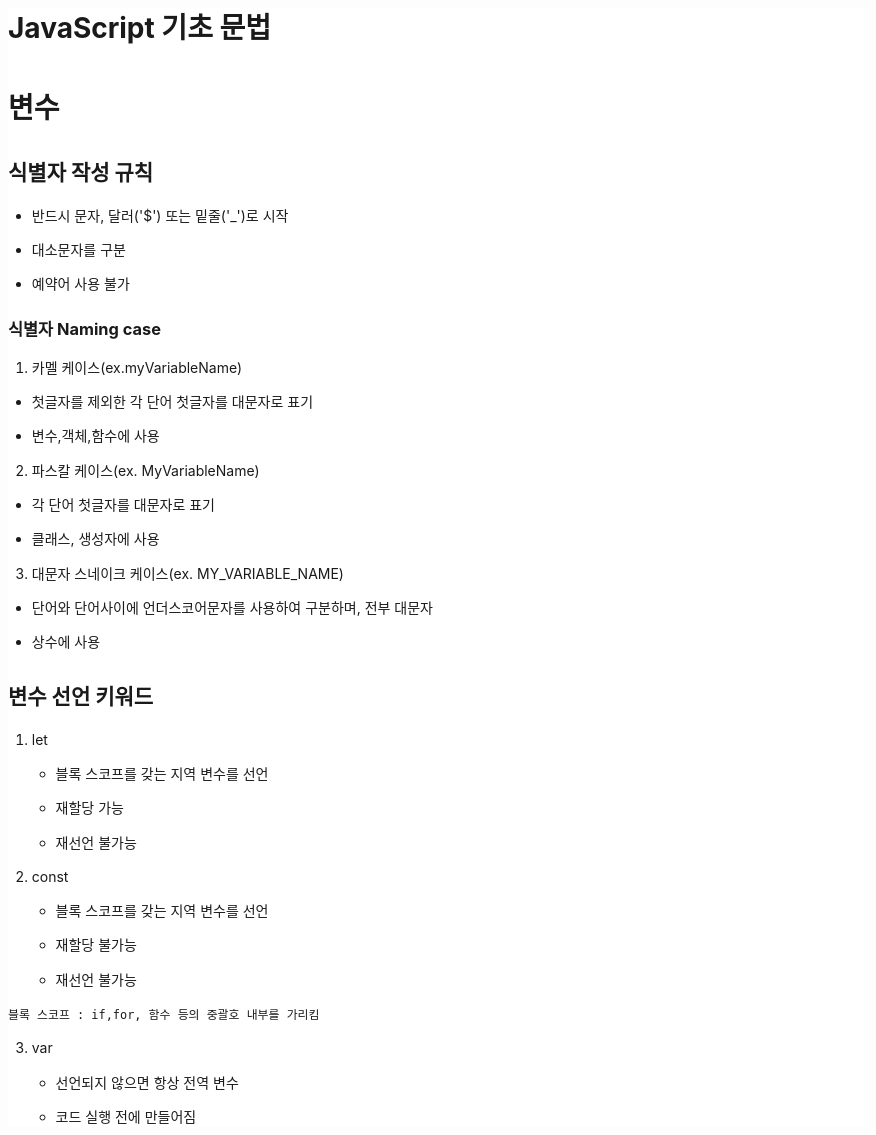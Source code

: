 # JavaScript 기초 문법

# 변수

## 식별자 작성 규칙

- 반드시 문자, 달러('$') 또는 밑줄('_')로 시작

- 대소문자를 구분

- 예약어 사용 불가

### 식별자 Naming case

1. 카멜 케이스(ex.myVariableName)

- 첫글자를 제외한 각 단어 첫글자를 대문자로 표기

- 변수,객체,함수에 사용

2. 파스칼 케이스(ex. MyVariableName)

- 각 단어 첫글자를 대문자로 표기

- 클래스, 생성자에 사용

3. 대문자 스네이크 케이스(ex. MY_VARIABLE_NAME)

- 단어와 단어사이에 언더스코어문자를 사용하여 구분하며, 전부 대문자

- 상수에 사용

## 변수 선언 키워드

1. let

    - 블록 스코프를 갖는 지역 변수를 선언

    - 재할당 가능

    - 재선언 불가능

2. const

    - 블록 스코프를 갖는 지역 변수를 선언

    - 재할당 불가능

    - 재선언 불가능

``블록 스코프 : if,for, 함수 등의 중괄호 내부를 가리킴 ``

3. var

    - 선언되지 않으면 항상 전역 변수

    - 코드 실행 전에 만들어짐
